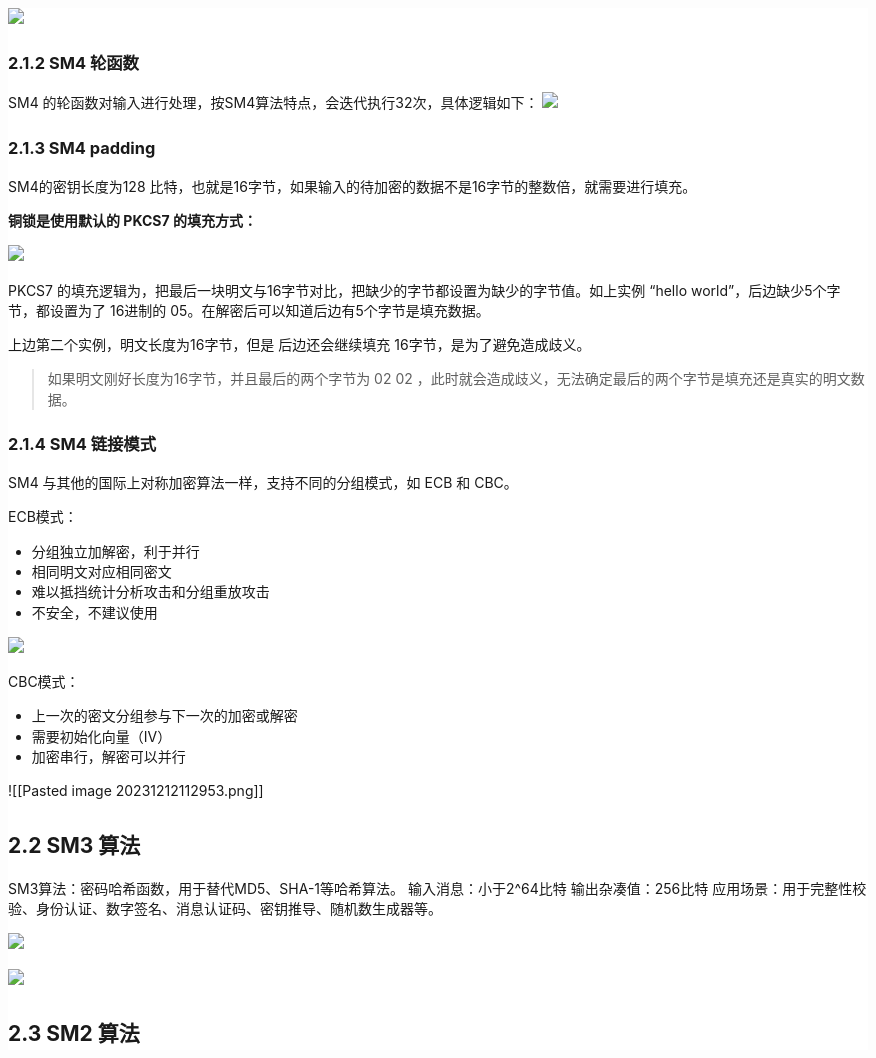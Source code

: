 ![](https://raw.githubusercontent.com/BaihlUp/Figurebed/master/2023/202312121110579.png)

### 2.1.2 SM4 轮函数

SM4 的轮函数对输入进行处理，按SM4算法特点，会迭代执行32次，具体逻辑如下：
![](https://raw.githubusercontent.com/BaihlUp/Figurebed/master/2023/202312121111464.png)

### 2.1.3 SM4 padding
SM4的密钥长度为128 比特，也就是16字节，如果输入的待加密的数据不是16字节的整数倍，就需要进行填充。

**铜锁是使用默认的 PKCS7 的填充方式：**

![](https://raw.githubusercontent.com/BaihlUp/Figurebed/master/2023/202312121119448.png)

PKCS7 的填充逻辑为，把最后一块明文与16字节对比，把缺少的字节都设置为缺少的字节值。如上实例 “hello world”，后边缺少5个字节，都设置为了 16进制的 05。在解密后可以知道后边有5个字节是填充数据。

上边第二个实例，明文长度为16字节，但是 后边还会继续填充 16字节，是为了避免造成歧义。
> 如果明文刚好长度为16字节，并且最后的两个字节为 02 02 ，此时就会造成歧义，无法确定最后的两个字节是填充还是真实的明文数据。

### 2.1.4 SM4 链接模式

SM4 与其他的国际上对称加密算法一样，支持不同的分组模式，如 ECB 和 CBC。

ECB模式：
- 分组独立加解密，利于并行
- 相同明文对应相同密文
- 难以抵挡统计分析攻击和分组重放攻击
- 不安全，不建议使用

![](https://raw.githubusercontent.com/BaihlUp/Figurebed/master/2023/202312121129282.png)

CBC模式：
- 上一次的密文分组参与下一次的加密或解密
- 需要初始化向量（IV）
- 加密串行，解密可以并行

![[Pasted image 20231212112953.png]]

## 2.2 SM3 算法

SM3算法：密码哈希函数，用于替代MD5、SHA-1等哈希算法。
输入消息：小于2^64比特
输出杂凑值：256比特
应用场景：用于完整性校验、身份认证、数字签名、消息认证码、密钥推导、随机数生成器等。

![](https://raw.githubusercontent.com/BaihlUp/Figurebed/master/2023/202312121133866.png)

![](https://raw.githubusercontent.com/BaihlUp/Figurebed/master/2023/202312121134041.png)

## 2.3 SM2 算法
